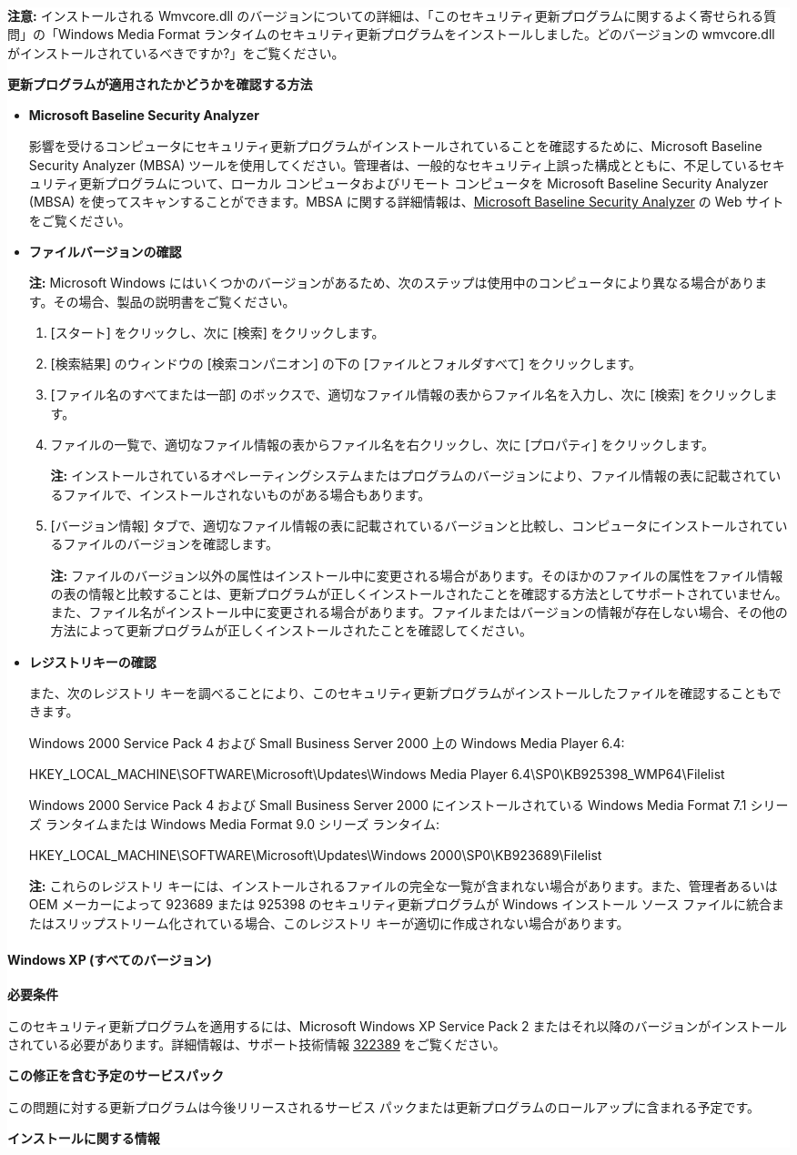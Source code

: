 **注意:** インストールされる Wmvcore.dll のバージョンについての詳細は、「このセキュリティ更新プログラムに関するよく寄せられる質問」の「Windows Media Format ランタイムのセキュリティ更新プログラムをインストールしました。どのバージョンの wmvcore.dll がインストールされているべきですか?」をご覧ください。

**更新プログラムが適用されたかどうかを確認する方法**

- **Microsoft Baseline Security Analyzer**

    影響を受けるコンピュータにセキュリティ更新プログラムがインストールされていることを確認するために、Microsoft Baseline Security Analyzer (MBSA) ツールを使用してください。管理者は、一般的なセキュリティ上誤った構成とともに、不足しているセキュリティ更新プログラムについて、ローカル コンピュータおよびリモート コンピュータを Microsoft Baseline Security Analyzer (MBSA) を使ってスキャンすることができます。MBSA に関する詳細情報は、[Microsoft Baseline Security Analyzer](http://technet.microsoft.com/ja-jp/security/cc184924.aspx) の Web サイトをご覧ください。

- **ファイルバージョンの確認**

    **注:** Microsoft Windows にはいくつかのバージョンがあるため、次のステップは使用中のコンピュータにより異なる場合があります。その場合、製品の説明書をご覧ください。

    1.  \[スタート\] をクリックし、次に \[検索\] をクリックします。

    2.  \[検索結果\] のウィンドウの \[検索コンパニオン\] の下の \[ファイルとフォルダすべて\] をクリックします。

    3.  \[ファイル名のすべてまたは一部\] のボックスで、適切なファイル情報の表からファイル名を入力し、次に \[検索\] をクリックします。

    4.  ファイルの一覧で、適切なファイル情報の表からファイル名を右クリックし、次に \[プロパティ\] をクリックします。

        **注:** インストールされているオペレーティングシステムまたはプログラムのバージョンにより、ファイル情報の表に記載されているファイルで、インストールされないものがある場合もあります。

    5.  \[バージョン情報\] タブで、適切なファイル情報の表に記載されているバージョンと比較し、コンピュータにインストールされているファイルのバージョンを確認します。

        **注:** ファイルのバージョン以外の属性はインストール中に変更される場合があります。そのほかのファイルの属性をファイル情報の表の情報と比較することは、更新プログラムが正しくインストールされたことを確認する方法としてサポートされていません。また、ファイル名がインストール中に変更される場合があります。ファイルまたはバージョンの情報が存在しない場合、その他の方法によって更新プログラムが正しくインストールされたことを確認してください。

- **レジストリキーの確認**

    また、次のレジストリ キーを調べることにより、このセキュリティ更新プログラムがインストールしたファイルを確認することもできます。

    Windows 2000 Service Pack 4 および Small Business Server 2000 上の Windows Media Player 6.4:

    HKEY\_LOCAL\_MACHINE\\SOFTWARE\\Microsoft\\Updates\\Windows Media Player 6.4\\SP0\\KB925398\_WMP64\\Filelist

    Windows 2000 Service Pack 4 および Small Business Server 2000 にインストールされている Windows Media Format 7.1 シリーズ ランタイムまたは Windows Media Format 9.0 シリーズ ランタイム:

    HKEY\_LOCAL\_MACHINE\\SOFTWARE\\Microsoft\\Updates\\Windows 2000\\SP0\\KB923689\\Filelist

    **注:** これらのレジストリ キーには、インストールされるファイルの完全な一覧が含まれない場合があります。また、管理者あるいは OEM メーカーによって 923689 または 925398 のセキュリティ更新プログラムが Windows インストール ソース ファイルに統合またはスリップストリーム化されている場合、このレジストリ キーが適切に作成されない場合があります。

#### Windows XP (すべてのバージョン)

**必要条件**

このセキュリティ更新プログラムを適用するには、Microsoft Windows XP Service Pack 2 またはそれ以降のバージョンがインストールされている必要があります。詳細情報は、サポート技術情報 [322389](http://support.microsoft.com/kb/322389) をご覧ください。

**この修正を含む予定のサービスパック**

この問題に対する更新プログラムは今後リリースされるサービス パックまたは更新プログラムのロールアップに含まれる予定です。

**インストールに関する情報**
